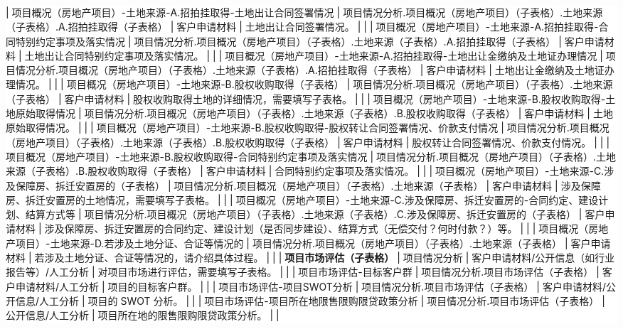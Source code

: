 |  项目概况（房地产项目）-土地来源-A.招拍挂取得-土地出让合同签署情况      | 项目情况分析.项目概况（房地产项目）（子表格）.土地来源（子表格）.A.招拍挂取得（子表格）   |   客户申请材料                                                                   |  土地出让合同签署情况。                                                                                                                             |                                                                                                                               |
|   项目概况（房地产项目）-土地来源-A.招拍挂取得-合同特别约定事项及落实情况   | 项目情况分析.项目概况（房地产项目）（子表格）.土地来源（子表格）.A.招拍挂取得（子表格） |    客户申请材料                                                                  |  土地出让合同特别约定事项及落实情况。                                                                                                                  |                                                                                                                    |
| 项目概况（房地产项目）-土地来源-A.招拍挂取得-土地出让金缴纳及土地证办理情况 | 项目情况分析.项目概况（房地产项目）（子表格）.土地来源（子表格）.A.招拍挂取得（子表格）  |  客户申请材料                                                                |  土地出让金缴纳及土地证办理情况。                                                                                                                  |                                                                                                                    |
|  项目概况（房地产项目）-土地来源-B.股权收购取得（子表格）     | 项目情况分析.项目概况（房地产项目）（子表格）.土地来源（子表格） |    客户申请材料                                                                 |  股权收购取得土地的详细情况，需要填写子表格。                                                                                                               |                                                                                                                 |
| 项目概况（房地产项目）-土地来源-B.股权收购取得-土地原始取得情况 | 项目情况分析.项目概况（房地产项目）（子表格）.土地来源（子表格）.B.股权收购取得（子表格）   |    客户申请材料                                                                  |  土地原始取得情况。                                                                                                                             |                                                                                                                               |
| 项目概况（房地产项目）-土地来源-B.股权收购取得-股权转让合同签署情况、价款支付情况  | 项目情况分析.项目概况（房地产项目）（子表格）.土地来源（子表格）.B.股权收购取得（子表格）    |   客户申请材料                                                                 |  股权转让合同签署情况、价款支付情况。                                                                                                                |                                                                                                                  |
| 项目概况（房地产项目）-土地来源-B.股权收购取得-合同特别约定事项及落实情况   | 项目情况分析.项目概况（房地产项目）（子表格）.土地来源（子表格）.B.股权收购取得（子表格）  |   客户申请材料                                                                |  合同特别约定事项及落实情况。                                                                                                              |                                                                                                                |
|  项目概况（房地产项目）-土地来源-C.涉及保障房、拆迁安置房的（子表格） | 项目情况分析.项目概况（房地产项目）（子表格）.土地来源（子表格）     |   客户申请材料                                                                  |  涉及保障房、拆迁安置房的土地情况，需要填写子表格。                                                                                                                 |                                                                                                                   |
| 项目概况（房地产项目）-土地来源-C.涉及保障房、拆迁安置房的-合同约定、建设计划、结算方式等     | 项目情况分析.项目概况（房地产项目）（子表格）.土地来源（子表格）.C.涉及保障房、拆迁安置房的（子表格）     |  客户申请材料                                                                 |  涉及保障房、拆迁安置房的合同约定、建设计划（是否同步建设）、结算方式（无偿交付？何时付款？）等。                                                                                                                |                                                                                                                  |
|  项目概况（房地产项目）-土地来源-D.若涉及土地分证、合证等情况的    | 项目情况分析.项目概况（房地产项目）（子表格）.土地来源（子表格）      |   客户申请材料                                                                |   若涉及土地分证、合证等情况的，请介绍具体过程。                                                                                                              |                                                                                                                 |
| **项目市场评估（子表格）**                     | 项目情况分析   | 客户申请材料/公开信息（如行业报告等）/人工分析                                                            |   对项目市场进行评估，需要填写子表格。                                                                                                       |                                                                                                          |
| 项目市场评估-目标客户群                     | 项目情况分析.项目市场评估（子表格）      |  客户申请材料/人工分析                                                            | 项目的目标客户群。                                                                                                                      |                                                                                                                       |
| 项目市场评估-项目SWOT分析                      | 项目情况分析.项目市场评估（子表格）    |  客户申请材料/公开信息/人工分析                                                            | 项目的 SWOT 分析。                                                                                                                       |                                                                                                                        |
| 项目市场评估-项目所在地限售限购限贷政策分析         | 项目情况分析.项目市场评估（子表格）     |   公开信息/人工分析                                                           |   项目所在地的限售限购限贷政策分析。                                                                                                                 |                                                                                                                    |